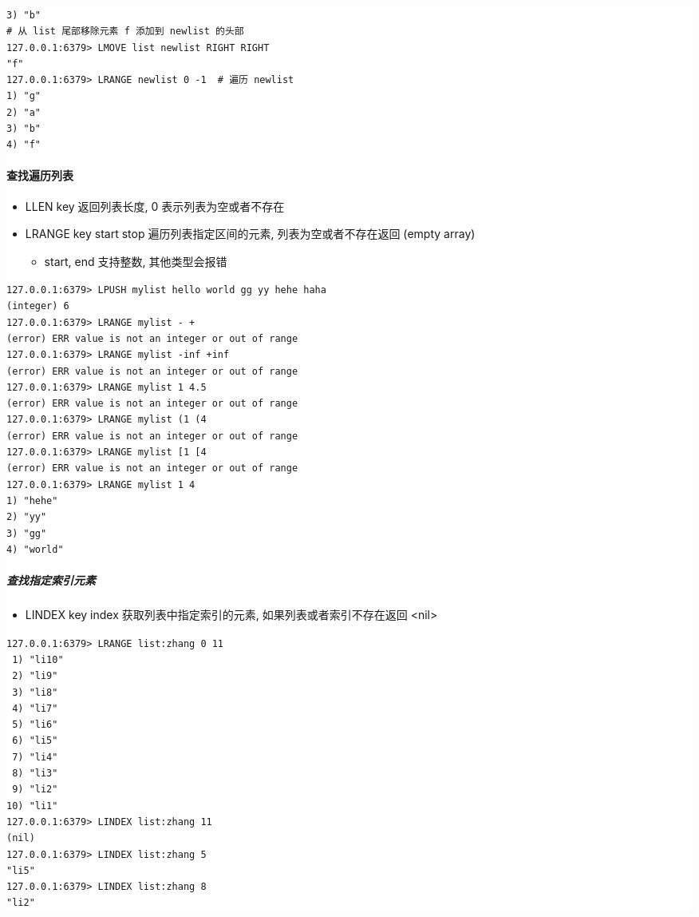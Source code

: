 ```shell
3) "b"
# 从 list 尾部移除元素 f 添加到 newlist 的头部
127.0.0.1:6379> LMOVE list newlist RIGHT RIGHT
"f"
127.0.0.1:6379> LRANGE newlist 0 -1  # 遍历 newlist
1) "g"
2) "a"
3) "b"
4) "f"
```

#### 查找遍历列表

- LLEN key 返回列表长度, 0 表示列表为空或者不存在

- LRANGE key start stop 遍历列表指定区间的元素, 列表为空或者不存在返回 (empty array)
  - start, end 支持整数, 其他类型会报错

```shell
127.0.0.1:6379> LPUSH mylist hello world gg yy hehe haha
(integer) 6
127.0.0.1:6379> LRANGE mylist - +
(error) ERR value is not an integer or out of range
127.0.0.1:6379> LRANGE mylist -inf +inf
(error) ERR value is not an integer or out of range
127.0.0.1:6379> LRANGE mylist 1 4.5
(error) ERR value is not an integer or out of range
127.0.0.1:6379> LRANGE mylist (1 (4
(error) ERR value is not an integer or out of range
127.0.0.1:6379> LRANGE mylist [1 [4
(error) ERR value is not an integer or out of range
127.0.0.1:6379> LRANGE mylist 1 4
1) "hehe"
2) "yy"
3) "gg"
4) "world"
```

##### 查找指定索引元素

- LINDEX key index 获取列表中指定索引的元素, 如果列表或者索引不存在返回 \<nil\>

```shell
127.0.0.1:6379> LRANGE list:zhang 0 11
 1) "li10"
 2) "li9"
 3) "li8"
 4) "li7"
 5) "li6"
 6) "li5"
 7) "li4"
 8) "li3"
 9) "li2"
10) "li1"
127.0.0.1:6379> LINDEX list:zhang 11
(nil)
127.0.0.1:6379> LINDEX list:zhang 5
"li5"
127.0.0.1:6379> LINDEX list:zhang 8
"li2"
```
